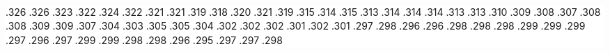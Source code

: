 .326
.326
.323
.322
.324
.322
.321
.321
.319
.318
.320
.321
.319
.315
.314
.315
.313
.314
.314
.314
.313
.313
.310
.309
.308
.307
.308
.308
.309
.309
.307
.304
.303
.305
.305
.304
.302
.302
.302
.301
.302
.301
.297
.298
.296
.296
.298
.298
.298
.299
.299
.299
.297
.296
.297
.299
.299
.298
.298
.296
.295
.297
.297
.298